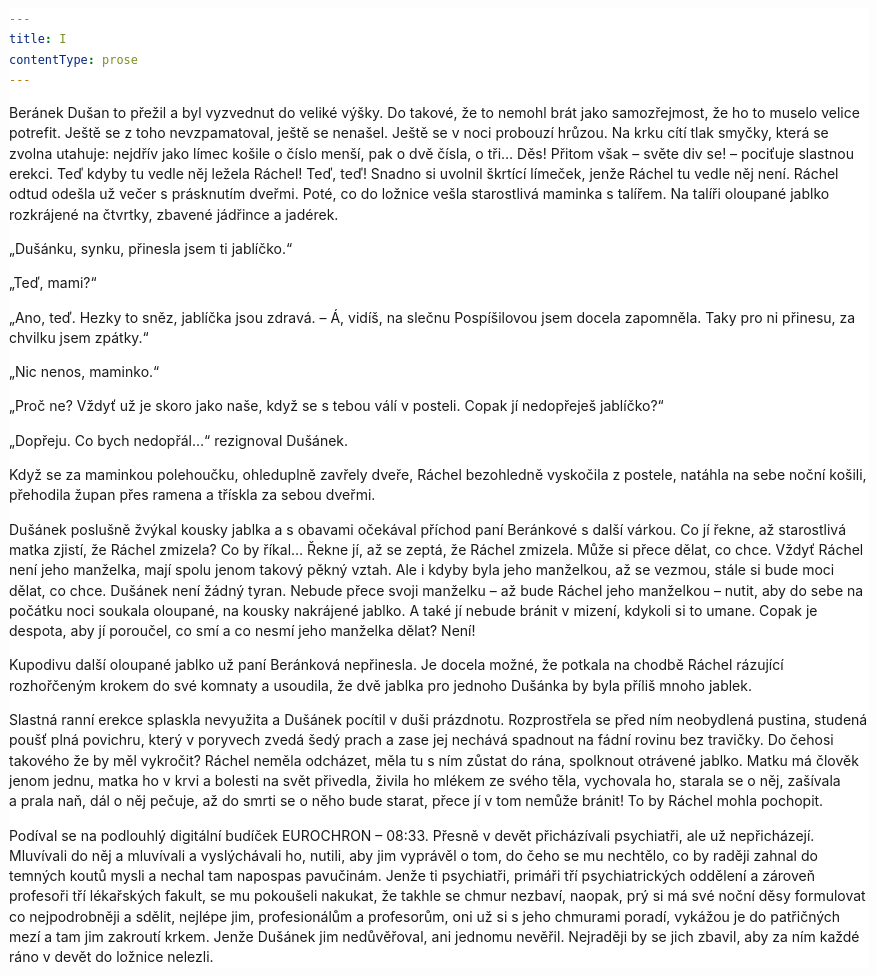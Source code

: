 ```yaml
---
title: I
contentType: prose
---
```


<section>

Beránek Dušan to přežil a byl vyzvednut do veliké výšky. Do takové, že to nemohl brát jako samozřejmost, že ho to muselo velice potrefit. Ještě se z toho nevzpamatoval, ještě se nenašel. Ještě se v noci probouzí hrůzou. Na krku cítí tlak smyčky, která se zvolna utahuje: nejdřív jako límec košile o číslo menší, pak o dvě čísla, o tři… Děs! Přitom však – světe div se! – pociťuje slastnou erekci. Teď kdyby tu vedle něj ležela Ráchel! Teď, teď! Snadno si uvolnil škrtící límeček, jenže Ráchel tu vedle něj není. Ráchel odtud odešla už večer s prásknutím dveřmi. Poté, co do ložnice vešla starostlivá maminka s talířem. Na talíři oloupané jablko rozkrájené na čtvrtky, zbavené jádřince a jadérek.

„Dušánku, synku, přinesla jsem ti jablíčko.“

„Teď, mami?“

„Ano, teď. Hezky to sněz, jablíčka jsou zdravá. – Á, vidíš, na slečnu Pospíšilovou jsem docela zapomněla. Taky pro ni přinesu, za chvilku jsem zpátky.“

„Nic nenos, maminko.“

„Proč ne? Vždyť už je skoro jako naše, když se s tebou válí v posteli. Copak jí nedopřeješ jablíčko?“

„Dopřeju. Co bych nedopřál…“ rezignoval Dušánek.

Když se za maminkou polehoučku, ohleduplně zavřely dveře, Ráchel bezohledně vyskočila z postele, natáhla na sebe noční košili, přehodila župan přes ramena a třískla za sebou dveřmi.

Dušánek poslušně žvýkal kousky jablka a s obavami očekával příchod paní Beránkové s další várkou. Co jí řekne, až starostlivá matka zjistí, že Ráchel zmizela? Co by říkal… Řekne jí, až se zeptá, že Ráchel zmizela. Může si přece dělat, co chce. Vždyť Ráchel není jeho manželka, mají spolu jenom takový pěkný vztah. Ale i kdyby byla jeho manželkou, až se vezmou, stále si bude moci dělat, co chce. Dušánek není žádný tyran. Nebude přece svoji manželku – až bude Ráchel jeho manželkou – nutit, aby do sebe na počátku noci soukala oloupané, na kousky nakrájené jablko. A také jí nebude bránit v mizení, kdykoli si to umane. Copak je despota, aby jí poroučel, co smí a co nesmí jeho manželka dělat? Není!

Kupodivu další oloupané jablko už paní Beránková nepřinesla. Je docela možné, že potkala na chodbě Ráchel rázující rozhořčeným krokem do své komnaty a usoudila, že dvě jablka pro jednoho Dušánka by byla příliš mnoho jablek.

Slastná ranní erekce splaskla nevyužita a Dušánek pocítil v duši prázdnotu. Rozprostřela se před ním neobydlená pustina, studená poušť plná povichru, který v poryvech zvedá šedý prach a zase jej nechává spadnout na fádní rovinu bez travičky. Do čehosi takového že by měl vykročit? Ráchel neměla odcházet, měla tu s ním zůstat do rána, spolknout otrávené jablko. Matku má člověk jenom jednu, matka ho v krvi a bolesti na svět přivedla, živila ho mlékem ze svého těla, vychovala ho, starala se o něj, zašívala a prala naň, dál o něj pečuje, až do smrti se o něho bude starat, přece jí v tom nemůže bránit! To by Ráchel mohla pochopit.

Podíval se na podlouhlý digitální budíček EUROCHRON – 08:33. Přesně v devět přicházívali psychiatři, ale už nepřicházejí. Mluvívali do něj a mluvívali a vyslýchávali ho, nutili, aby jim vyprávěl o tom, do čeho se mu nechtělo, co by raději zahnal do temných koutů mysli a nechal tam napospas pavučinám. Jenže ti psychiatři, primáři tří psychiatrických oddělení a zároveň profesoři tří lékařských fakult, se mu pokoušeli nakukat, že takhle se chmur nezbaví, naopak, prý si má své noční děsy formulovat co nejpodrobněji a sdělit, nejlépe jim, profesionálům a profesorům, oni už si s jeho chmurami poradí, vykážou je do patřičných mezí a tam jim zakroutí krkem. Jenže Dušánek jim nedůvěřoval, ani jednomu nevěřil. Nejraději by se jich zbavil, aby za ním každé ráno v devět do ložnice nelezli.

